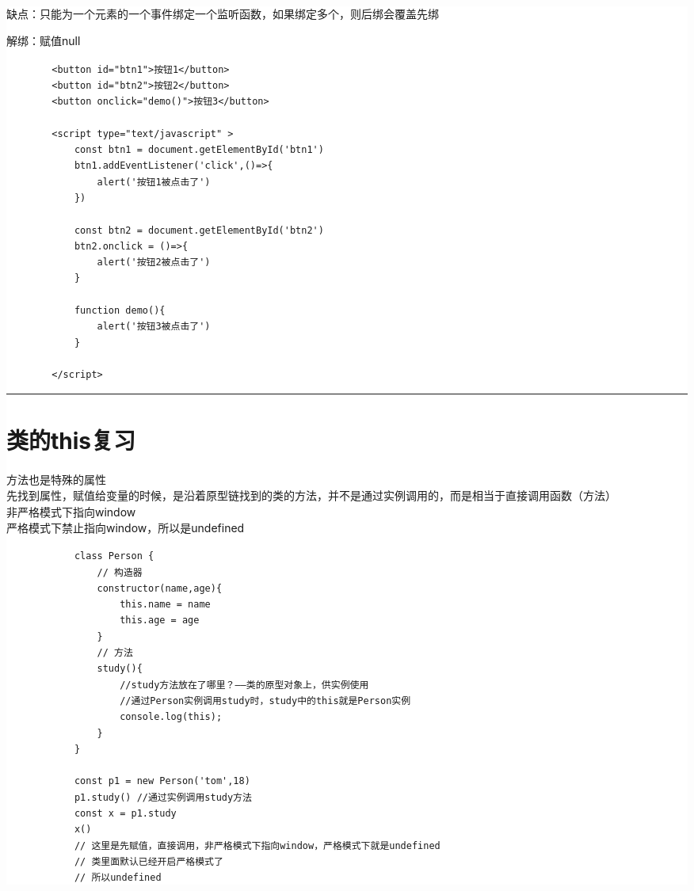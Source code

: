 缺点：只能为一个元素的一个事件绑定一个监听函数，如果绑定多个，则后绑会覆盖先绑

解绑：赋值null
```
		<button id="btn1">按钮1</button>
		<button id="btn2">按钮2</button>
		<button onclick="demo()">按钮3</button>

		<script type="text/javascript" >
			const btn1 = document.getElementById('btn1')
			btn1.addEventListener('click',()=>{
				alert('按钮1被点击了')
			})

			const btn2 = document.getElementById('btn2')
			btn2.onclick = ()=>{
				alert('按钮2被点击了')
			}

			function demo(){
				alert('按钮3被点击了')
			}

		</script>
```

---------------------------------------

# 类的this复习
方法也是特殊的属性  
先找到属性，赋值给变量的时候，是沿着原型链找到的类的方法，并不是通过实例调用的，而是相当于直接调用函数（方法）   
非严格模式下指向window    
严格模式下禁止指向window，所以是undefined   
```
			class Person {
				// 构造器
				constructor(name,age){
					this.name = name
					this.age = age
				}
				// 方法
				study(){
					//study方法放在了哪里？——类的原型对象上，供实例使用
					//通过Person实例调用study时，study中的this就是Person实例
					console.log(this);
				}
			}

			const p1 = new Person('tom',18)
			p1.study() //通过实例调用study方法
			const x = p1.study
			x()
			// 这里是先赋值，直接调用，非严格模式下指向window，严格模式下就是undefined
			// 类里面默认已经开启严格模式了
			// 所以undefined
```

